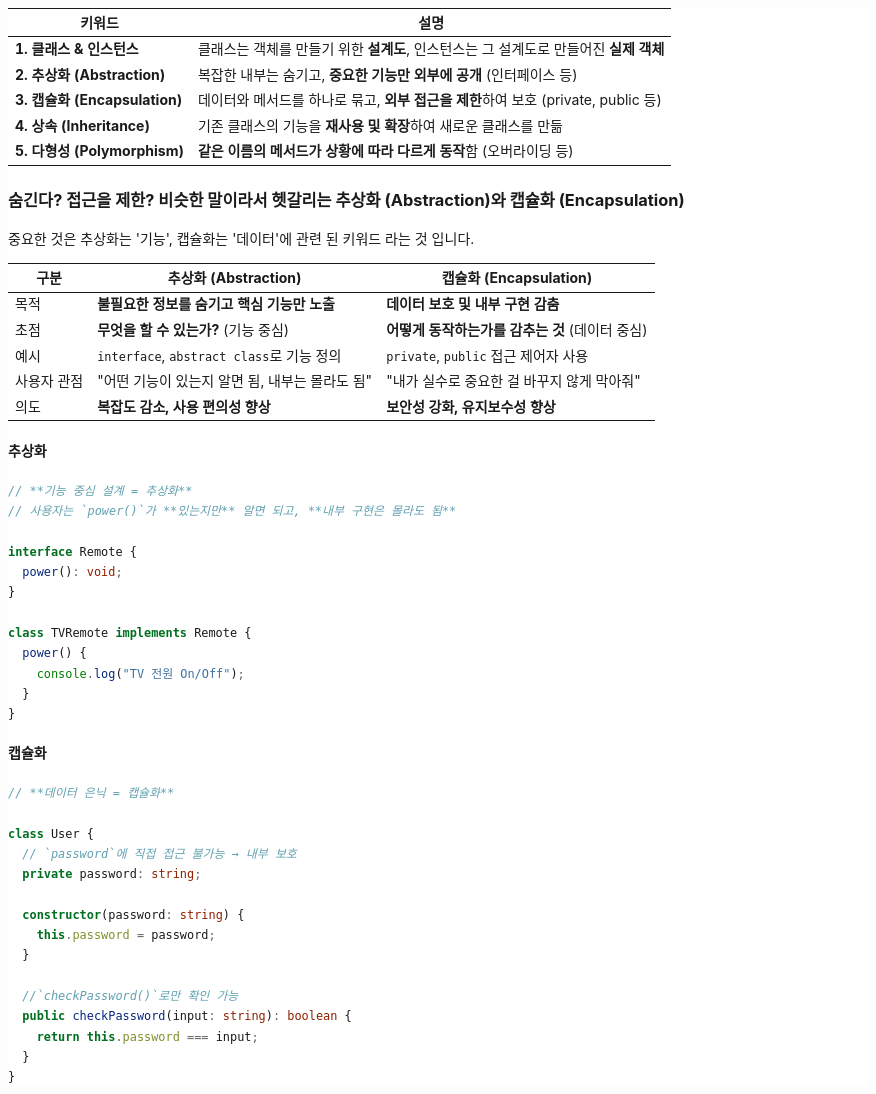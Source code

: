 | 키워드       | 설명 |
|--------------|------|
| **1. 클래스 & 인스턴스** | 클래스는 객체를 만들기 위한 **설계도**, 인스턴스는 그 설계도로 만들어진 **실제 객체** |
| **2. 추상화 (Abstraction)** | 복잡한 내부는 숨기고, **중요한 기능만 외부에 공개** (인터페이스 등) |
| **3. 캡슐화 (Encapsulation)** | 데이터와 메서드를 하나로 묶고, **외부 접근을 제한**하여 보호 (private, public 등) |
| **4. 상속 (Inheritance)** | 기존 클래스의 기능을 **재사용 및 확장**하여 새로운 클래스를 만듦 |
| **5. 다형성 (Polymorphism)** | **같은 이름의 메서드가 상황에 따라 다르게 동작**함 (오버라이딩 등) |

### 숨긴다? 접근을 제한? 비슷한 말이라서 헷갈리는 추상화 (Abstraction)와 캡슐화 (Encapsulation)

중요한 것은 추상화는 '기능', 캡슐화는 '데이터'에 관련 된 키워드 라는 것 입니다.

| 구분 | **추상화 (Abstraction)** | **캡슐화 (Encapsulation)** |
|------|---------------------------|------------------------------|
| 목적 | **불필요한 정보를 숨기고 핵심 기능만 노출** | **데이터 보호 및 내부 구현 감춤** |
| 초점 | **무엇을 할 수 있는가?** (기능 중심) | **어떻게 동작하는가를 감추는 것** (데이터 중심) |
| 예시 | `interface`, `abstract class`로 기능 정의 | `private`, `public` 접근 제어자 사용 |
| 사용자 관점 | "어떤 기능이 있는지 알면 됨, 내부는 몰라도 됨" | "내가 실수로 중요한 걸 바꾸지 않게 막아줘" |
| 의도 | **복잡도 감소, 사용 편의성 향상** | **보안성 강화, 유지보수성 향상** |

#### 추상화

```ts
// **기능 중심 설계 = 추상화**
// 사용자는 `power()`가 **있는지만** 알면 되고, **내부 구현은 몰라도 됨**

interface Remote {
  power(): void;
}

class TVRemote implements Remote {
  power() {
    console.log("TV 전원 On/Off");
  }
}
```

#### 캡슐화

```ts
// **데이터 은닉 = 캡슐화**

class User {
  // `password`에 직접 접근 불가능 → 내부 보호  
  private password: string;

  constructor(password: string) {
    this.password = password;
  }

  //`checkPassword()`로만 확인 가능 
  public checkPassword(input: string): boolean {
    return this.password === input;
  }
}
```
